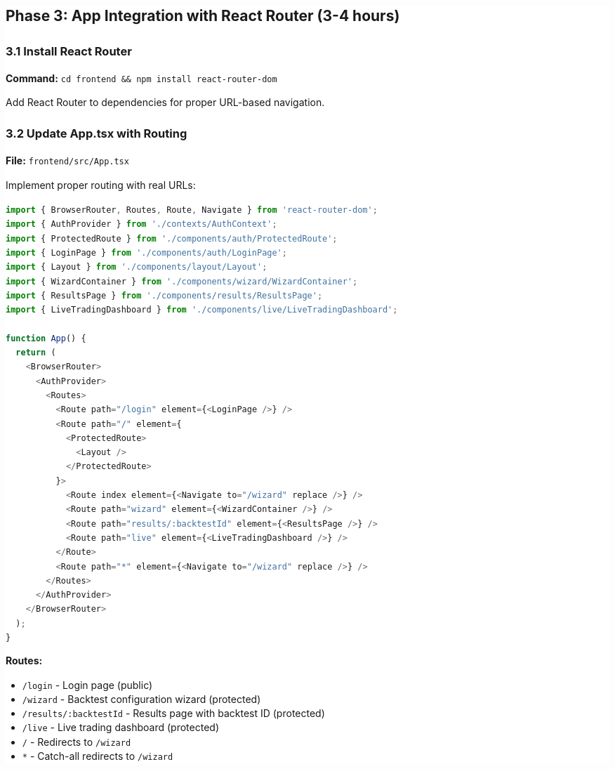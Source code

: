 ## Phase 3: App Integration with React Router (3-4 hours)

### 3.1 Install React Router

**Command:** `cd frontend && npm install react-router-dom`

Add React Router to dependencies for proper URL-based navigation.

### 3.2 Update App.tsx with Routing

**File:** `frontend/src/App.tsx`

Implement proper routing with real URLs:

```typescript
import { BrowserRouter, Routes, Route, Navigate } from 'react-router-dom';
import { AuthProvider } from './contexts/AuthContext';
import { ProtectedRoute } from './components/auth/ProtectedRoute';
import { LoginPage } from './components/auth/LoginPage';
import { Layout } from './components/layout/Layout';
import { WizardContainer } from './components/wizard/WizardContainer';
import { ResultsPage } from './components/results/ResultsPage';
import { LiveTradingDashboard } from './components/live/LiveTradingDashboard';

function App() {
  return (
    <BrowserRouter>
      <AuthProvider>
        <Routes>
          <Route path="/login" element={<LoginPage />} />
          <Route path="/" element={
            <ProtectedRoute>
              <Layout />
            </ProtectedRoute>
          }>
            <Route index element={<Navigate to="/wizard" replace />} />
            <Route path="wizard" element={<WizardContainer />} />
            <Route path="results/:backtestId" element={<ResultsPage />} />
            <Route path="live" element={<LiveTradingDashboard />} />
          </Route>
          <Route path="*" element={<Navigate to="/wizard" replace />} />
        </Routes>
      </AuthProvider>
    </BrowserRouter>
  );
}
```

**Routes:**

- `/login` - Login page (public)
- `/wizard` - Backtest configuration wizard (protected)
- `/results/:backtestId` - Results page with backtest ID (protected)
- `/live` - Live trading dashboard (protected)
- `/` - Redirects to `/wizard`
- `*` - Catch-all redirects to `/wizard`
